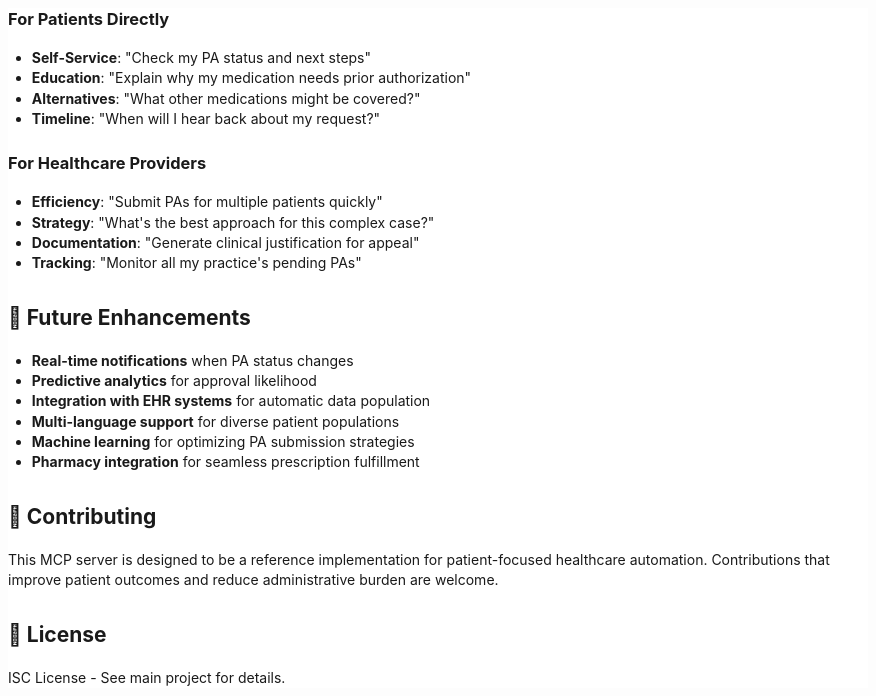 ### For Patients Directly
- **Self-Service**: "Check my PA status and next steps"
- **Education**: "Explain why my medication needs prior authorization"
- **Alternatives**: "What other medications might be covered?"
- **Timeline**: "When will I hear back about my request?"

### For Healthcare Providers
- **Efficiency**: "Submit PAs for multiple patients quickly"
- **Strategy**: "What's the best approach for this complex case?"
- **Documentation**: "Generate clinical justification for appeal"
- **Tracking**: "Monitor all my practice's pending PAs"

## 🔮 Future Enhancements

- **Real-time notifications** when PA status changes
- **Predictive analytics** for approval likelihood
- **Integration with EHR systems** for automatic data population
- **Multi-language support** for diverse patient populations
- **Machine learning** for optimizing PA submission strategies
- **Pharmacy integration** for seamless prescription fulfillment

## 🤝 Contributing

This MCP server is designed to be a reference implementation for patient-focused healthcare automation. Contributions that improve patient outcomes and reduce administrative burden are welcome.

## 📄 License

ISC License - See main project for details.